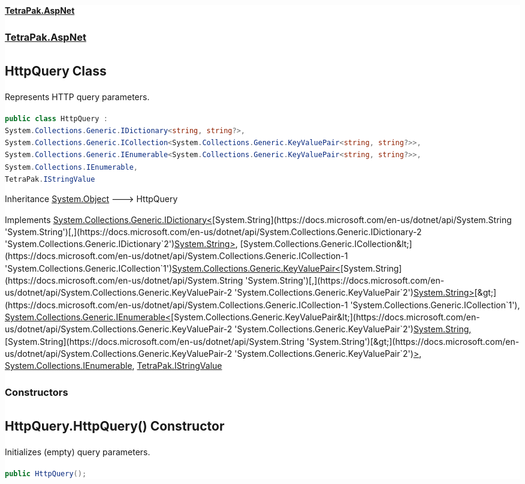 #### [TetraPak.AspNet](index.md 'index')
### [TetraPak.AspNet](TetraPak_AspNet.md 'TetraPak.AspNet')
## HttpQuery Class
Represents HTTP query parameters.  
```csharp
public class HttpQuery :
System.Collections.Generic.IDictionary<string, string?>,
System.Collections.Generic.ICollection<System.Collections.Generic.KeyValuePair<string, string?>>,
System.Collections.Generic.IEnumerable<System.Collections.Generic.KeyValuePair<string, string?>>,
System.Collections.IEnumerable,
TetraPak.IStringValue
```

Inheritance [System.Object](https://docs.microsoft.com/en-us/dotnet/api/System.Object 'System.Object') &#129106; HttpQuery  

Implements [System.Collections.Generic.IDictionary&lt;](https://docs.microsoft.com/en-us/dotnet/api/System.Collections.Generic.IDictionary-2 'System.Collections.Generic.IDictionary`2')[System.String](https://docs.microsoft.com/en-us/dotnet/api/System.String 'System.String')[,](https://docs.microsoft.com/en-us/dotnet/api/System.Collections.Generic.IDictionary-2 'System.Collections.Generic.IDictionary`2')[System.String](https://docs.microsoft.com/en-us/dotnet/api/System.String 'System.String')[&gt;](https://docs.microsoft.com/en-us/dotnet/api/System.Collections.Generic.IDictionary-2 'System.Collections.Generic.IDictionary`2'), [System.Collections.Generic.ICollection&lt;](https://docs.microsoft.com/en-us/dotnet/api/System.Collections.Generic.ICollection-1 'System.Collections.Generic.ICollection`1')[System.Collections.Generic.KeyValuePair&lt;](https://docs.microsoft.com/en-us/dotnet/api/System.Collections.Generic.KeyValuePair-2 'System.Collections.Generic.KeyValuePair`2')[System.String](https://docs.microsoft.com/en-us/dotnet/api/System.String 'System.String')[,](https://docs.microsoft.com/en-us/dotnet/api/System.Collections.Generic.KeyValuePair-2 'System.Collections.Generic.KeyValuePair`2')[System.String](https://docs.microsoft.com/en-us/dotnet/api/System.String 'System.String')[&gt;](https://docs.microsoft.com/en-us/dotnet/api/System.Collections.Generic.KeyValuePair-2 'System.Collections.Generic.KeyValuePair`2')[&gt;](https://docs.microsoft.com/en-us/dotnet/api/System.Collections.Generic.ICollection-1 'System.Collections.Generic.ICollection`1'), [System.Collections.Generic.IEnumerable&lt;](https://docs.microsoft.com/en-us/dotnet/api/System.Collections.Generic.IEnumerable-1 'System.Collections.Generic.IEnumerable`1')[System.Collections.Generic.KeyValuePair&lt;](https://docs.microsoft.com/en-us/dotnet/api/System.Collections.Generic.KeyValuePair-2 'System.Collections.Generic.KeyValuePair`2')[System.String](https://docs.microsoft.com/en-us/dotnet/api/System.String 'System.String')[,](https://docs.microsoft.com/en-us/dotnet/api/System.Collections.Generic.KeyValuePair-2 'System.Collections.Generic.KeyValuePair`2')[System.String](https://docs.microsoft.com/en-us/dotnet/api/System.String 'System.String')[&gt;](https://docs.microsoft.com/en-us/dotnet/api/System.Collections.Generic.KeyValuePair-2 'System.Collections.Generic.KeyValuePair`2')[&gt;](https://docs.microsoft.com/en-us/dotnet/api/System.Collections.Generic.IEnumerable-1 'System.Collections.Generic.IEnumerable`1'), [System.Collections.IEnumerable](https://docs.microsoft.com/en-us/dotnet/api/System.Collections.IEnumerable 'System.Collections.IEnumerable'), [TetraPak.IStringValue](https://docs.microsoft.com/en-us/dotnet/api/TetraPak.IStringValue 'TetraPak.IStringValue')  
### Constructors
<a name='TetraPak_AspNet_HttpQuery_HttpQuery()'></a>
## HttpQuery.HttpQuery() Constructor
Initializes (empty) query parameters.   
```csharp
public HttpQuery();
```
  